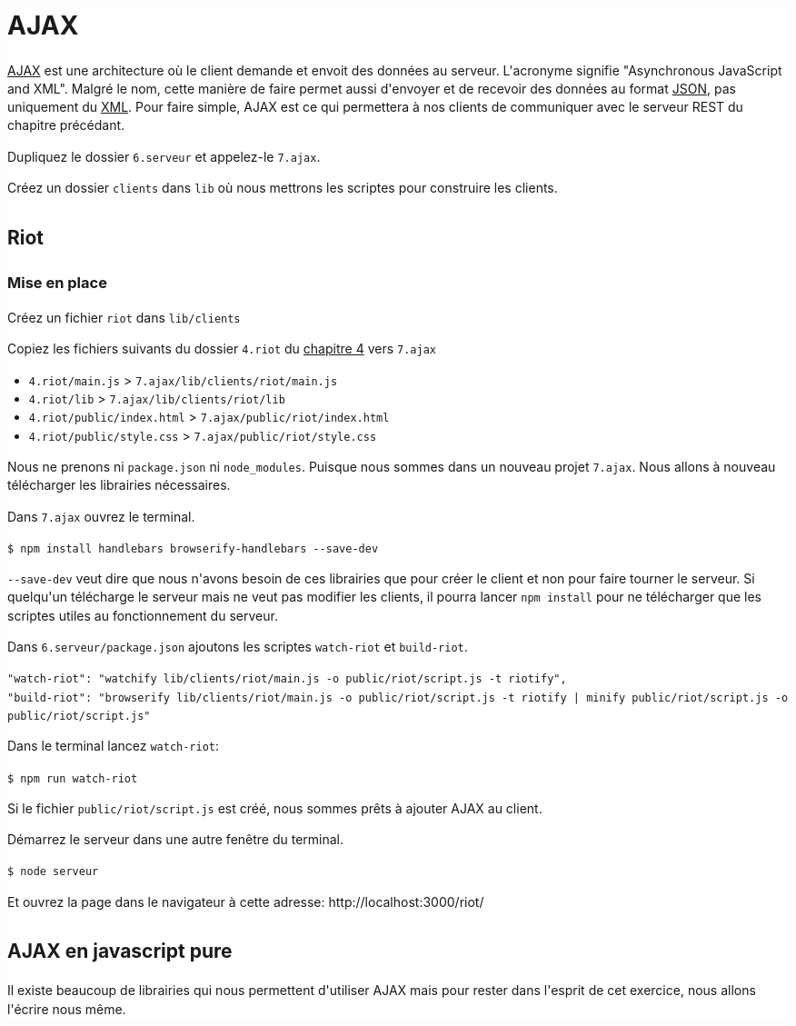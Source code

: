 # AJAX

[AJAX](https://fr.wikipedia.org/wiki/Ajax_%28informatique%29) est une architecture où le client demande et envoit des données au serveur. L'acronyme signifie "Asynchronous JavaScript and XML". Malgré le nom, cette manière de faire permet aussi d'envoyer et de recevoir des données au format [JSON](https://fr.wikipedia.org/wiki/JavaScript_Object_Notation), pas uniquement du [XML](https://fr.wikipedia.org/wiki/Extensible_Markup_Language). Pour faire simple, AJAX est ce qui permettera à nos clients de communiquer avec le serveur REST du chapitre précédant.

Dupliquez le dossier ```6.serveur``` et appelez-le ```7.ajax```.

Créez un dossier ```clients``` dans ```lib``` où nous mettrons les scriptes pour construire les clients. 

## Riot

### Mise en place

Créez un fichier ```riot``` dans ```lib/clients```

Copiez les fichiers suivants du dossier ```4.riot``` du [chapitre 4](link_to_do) vers ```7.ajax```

* ```4.riot/main.js``` > ```7.ajax/lib/clients/riot/main.js```
* ```4.riot/lib``` > ```7.ajax/lib/clients/riot/lib```
* ```4.riot/public/index.html``` > ```7.ajax/public/riot/index.html```
* ```4.riot/public/style.css``` > ```7.ajax/public/riot/style.css```

Nous ne prenons ni ```package.json``` ni ```node_modules```. Puisque nous sommes dans un nouveau projet ```7.ajax```. Nous allons à nouveau télécharger les librairies nécessaires.

Dans ```7.ajax``` ouvrez le terminal.

```
$ npm install handlebars browserify-handlebars --save-dev
```

```--save-dev``` veut dire que nous n'avons besoin de ces librairies que pour créer le client et non pour faire tourner le serveur. Si quelqu'un télécharge le serveur mais ne veut pas modifier les clients, il pourra lancer ```npm install``` pour ne télécharger que les scriptes utiles au fonctionnement du serveur.

Dans ```6.serveur/package.json``` ajoutons les scriptes ```watch-riot``` et ```build-riot```.

```
"watch-riot": "watchify lib/clients/riot/main.js -o public/riot/script.js -t riotify",
"build-riot": "browserify lib/clients/riot/main.js -o public/riot/script.js -t riotify | minify public/riot/script.js -o public/riot/script.js"
```

Dans le terminal lancez ```watch-riot```:

```
$ npm run watch-riot
```

Si le fichier ```public/riot/script.js``` est créé, nous sommes prêts à ajouter AJAX au client.

Démarrez le serveur dans une autre fenêtre du terminal.

```
$ node serveur
```

Et ouvrez la page dans le navigateur à cette adresse: http://localhost:3000/riot/

## AJAX en javascript pure

Il existe beaucoup de librairies qui nous permettent d'utiliser AJAX mais pour rester dans l'esprit de cet exercice, nous allons l'écrire nous même. 

```